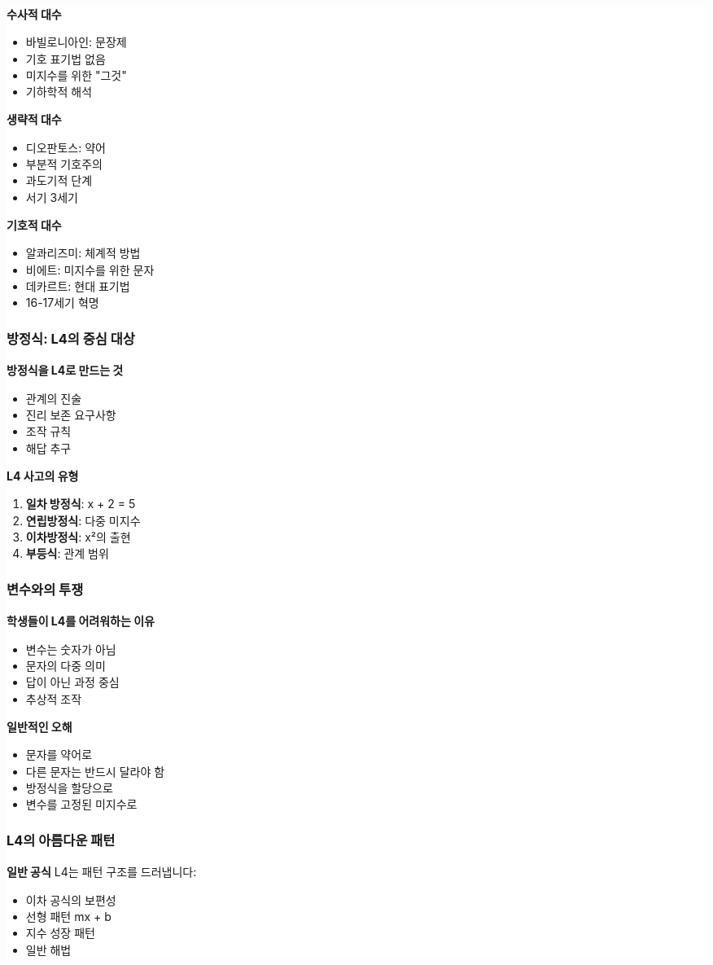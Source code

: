 **수사적 대수**
- 바빌로니아인: 문장제
- 기호 표기법 없음
- 미지수를 위한 "그것"
- 기하학적 해석

**생략적 대수**
- 디오판토스: 약어
- 부분적 기호주의
- 과도기적 단계
- 서기 3세기

**기호적 대수**
- 알콰리즈미: 체계적 방법
- 비에트: 미지수를 위한 문자
- 데카르트: 현대 표기법
- 16-17세기 혁명

### 방정식: L4의 중심 대상

**방정식을 L4로 만드는 것**
- 관계의 진술
- 진리 보존 요구사항
- 조작 규칙
- 해답 추구

**L4 사고의 유형**
1. **일차 방정식**: x + 2 = 5
2. **연립방정식**: 다중 미지수
3. **이차방정식**: x²의 출현
4. **부등식**: 관계 범위

### 변수와의 투쟁

**학생들이 L4를 어려워하는 이유**
- 변수는 숫자가 아님
- 문자의 다중 의미
- 답이 아닌 과정 중심
- 추상적 조작

**일반적인 오해**
- 문자를 약어로
- 다른 문자는 반드시 달라야 함
- 방정식을 할당으로
- 변수를 고정된 미지수로

### L4의 아름다운 패턴

**일반 공식**
L4는 패턴 구조를 드러냅니다:
- 이차 공식의 보편성
- 선형 패턴 mx + b
- 지수 성장 패턴
- 일반 해법
